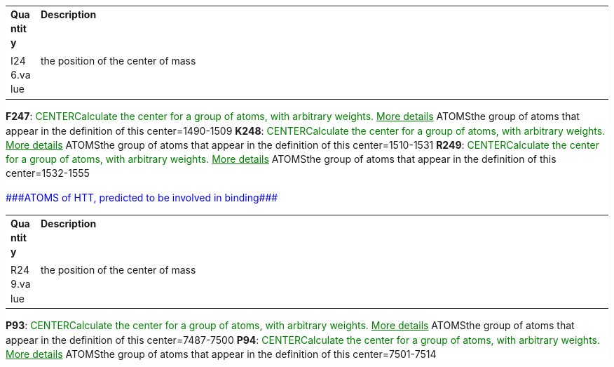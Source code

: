<span style="display:none;" id="data/Ayala_et_al_2022_PLUMED/plumed_DNAJB1_E173A+cluster2.datI246">The CENTER action with label <b>I246</b> calculates the following quantities:<table  align="center" frame="void" width="95%" cellpadding="5%"><tr><td width="5%"><b> Quantity </b>  </td><td><b> Description </b> </td></tr><tr><td width="5%">I246.value</td><td>the position of the center of mass</td></tr></table></span><b name="data/Ayala_et_al_2022_PLUMED/plumed_DNAJB1_E173A+cluster2.datF247" onclick='showPath("data/Ayala_et_al_2022_PLUMED/plumed_DNAJB1_E173A+cluster2.dat","data/Ayala_et_al_2022_PLUMED/plumed_DNAJB1_E173A+cluster2.datF247","data/Ayala_et_al_2022_PLUMED/plumed_DNAJB1_E173A+cluster2.datF247","brown")'>F247</b>: <span class="plumedtooltip" style="color:green">CENTER<span class="right">Calculate the center for a group of atoms, with arbitrary weights. <a href="https://www.plumed.org/doc-master/user-doc/html/CENTER" style="color:green">More details</a><i></i></span></span> <span class="plumedtooltip">ATOMS<span class="right">the group of atoms that appear in the definition of this center<i></i></span></span>=1490-1509
<span style="display:none;" id="data/Ayala_et_al_2022_PLUMED/plumed_DNAJB1_E173A+cluster2.datF247">The CENTER action with label <b>F247</b> calculates the following quantities:<table  align="center" frame="void" width="95%" cellpadding="5%"><tr><td width="5%"><b> Quantity </b>  </td><td><b> Description </b> </td></tr><tr><td width="5%">F247.value</td><td>the position of the center of mass</td></tr></table></span><b name="data/Ayala_et_al_2022_PLUMED/plumed_DNAJB1_E173A+cluster2.datK248" onclick='showPath("data/Ayala_et_al_2022_PLUMED/plumed_DNAJB1_E173A+cluster2.dat","data/Ayala_et_al_2022_PLUMED/plumed_DNAJB1_E173A+cluster2.datK248","data/Ayala_et_al_2022_PLUMED/plumed_DNAJB1_E173A+cluster2.datK248","brown")'>K248</b>: <span class="plumedtooltip" style="color:green">CENTER<span class="right">Calculate the center for a group of atoms, with arbitrary weights. <a href="https://www.plumed.org/doc-master/user-doc/html/CENTER" style="color:green">More details</a><i></i></span></span> <span class="plumedtooltip">ATOMS<span class="right">the group of atoms that appear in the definition of this center<i></i></span></span>=1510-1531
<span style="display:none;" id="data/Ayala_et_al_2022_PLUMED/plumed_DNAJB1_E173A+cluster2.datK248">The CENTER action with label <b>K248</b> calculates the following quantities:<table  align="center" frame="void" width="95%" cellpadding="5%"><tr><td width="5%"><b> Quantity </b>  </td><td><b> Description </b> </td></tr><tr><td width="5%">K248.value</td><td>the position of the center of mass</td></tr></table></span><b name="data/Ayala_et_al_2022_PLUMED/plumed_DNAJB1_E173A+cluster2.datR249" onclick='showPath("data/Ayala_et_al_2022_PLUMED/plumed_DNAJB1_E173A+cluster2.dat","data/Ayala_et_al_2022_PLUMED/plumed_DNAJB1_E173A+cluster2.datR249","data/Ayala_et_al_2022_PLUMED/plumed_DNAJB1_E173A+cluster2.datR249","brown")'>R249</b>: <span class="plumedtooltip" style="color:green">CENTER<span class="right">Calculate the center for a group of atoms, with arbitrary weights. <a href="https://www.plumed.org/doc-master/user-doc/html/CENTER" style="color:green">More details</a><i></i></span></span> <span class="plumedtooltip">ATOMS<span class="right">the group of atoms that appear in the definition of this center<i></i></span></span>=1532-1555


<span style="color:blue" class="comment">###ATOMS of HTT, predicted to be involved in binding###</span>
<br/><span style="display:none;" id="data/Ayala_et_al_2022_PLUMED/plumed_DNAJB1_E173A+cluster2.datR249">The CENTER action with label <b>R249</b> calculates the following quantities:<table  align="center" frame="void" width="95%" cellpadding="5%"><tr><td width="5%"><b> Quantity </b>  </td><td><b> Description </b> </td></tr><tr><td width="5%">R249.value</td><td>the position of the center of mass</td></tr></table></span><b name="data/Ayala_et_al_2022_PLUMED/plumed_DNAJB1_E173A+cluster2.datP93" onclick='showPath("data/Ayala_et_al_2022_PLUMED/plumed_DNAJB1_E173A+cluster2.dat","data/Ayala_et_al_2022_PLUMED/plumed_DNAJB1_E173A+cluster2.datP93","data/Ayala_et_al_2022_PLUMED/plumed_DNAJB1_E173A+cluster2.datP93","brown")'>P93</b>: <span class="plumedtooltip" style="color:green">CENTER<span class="right">Calculate the center for a group of atoms, with arbitrary weights. <a href="https://www.plumed.org/doc-master/user-doc/html/CENTER" style="color:green">More details</a><i></i></span></span> <span class="plumedtooltip">ATOMS<span class="right">the group of atoms that appear in the definition of this center<i></i></span></span>=7487-7500
<span style="display:none;" id="data/Ayala_et_al_2022_PLUMED/plumed_DNAJB1_E173A+cluster2.datP93">The CENTER action with label <b>P93</b> calculates the following quantities:<table  align="center" frame="void" width="95%" cellpadding="5%"><tr><td width="5%"><b> Quantity </b>  </td><td><b> Description </b> </td></tr><tr><td width="5%">P93.value</td><td>the position of the center of mass</td></tr></table></span><b name="data/Ayala_et_al_2022_PLUMED/plumed_DNAJB1_E173A+cluster2.datP94" onclick='showPath("data/Ayala_et_al_2022_PLUMED/plumed_DNAJB1_E173A+cluster2.dat","data/Ayala_et_al_2022_PLUMED/plumed_DNAJB1_E173A+cluster2.datP94","data/Ayala_et_al_2022_PLUMED/plumed_DNAJB1_E173A+cluster2.datP94","brown")'>P94</b>: <span class="plumedtooltip" style="color:green">CENTER<span class="right">Calculate the center for a group of atoms, with arbitrary weights. <a href="https://www.plumed.org/doc-master/user-doc/html/CENTER" style="color:green">More details</a><i></i></span></span> <span class="plumedtooltip">ATOMS<span class="right">the group of atoms that appear in the definition of this center<i></i></span></span>=7501-7514